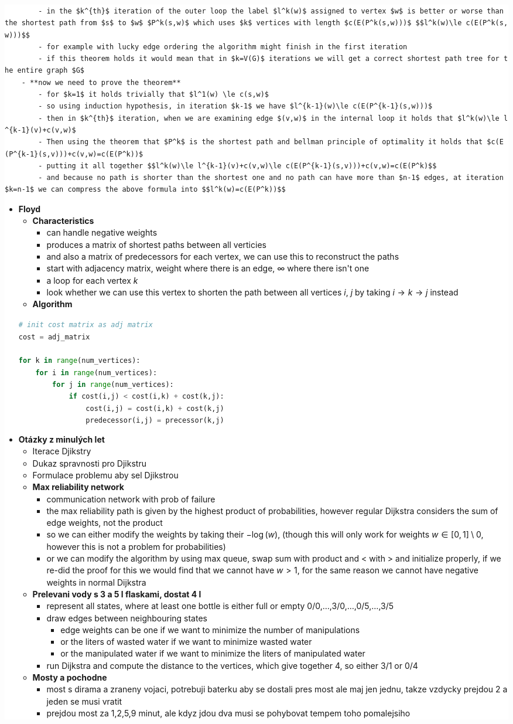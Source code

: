 			- in the $k^{th}$ iteration of the outer loop the label $l^k(w)$ assigned to vertex $w$ is better or worse than the shortest path from $s$ to $w$ $P^k(s,w)$ which uses $k$ vertices with length $c(E(P^k(s,w)))$ $$l^k(w)\le c(E(P^k(s,w)))$$
			- for example with lucky edge ordering the algorithm might finish in the first iteration
			- if this theorem holds it would mean that in $k=V(G)$ iterations we will get a correct shortest path tree for the entire graph $G$
		- **now we need to prove the theorem**
			- for $k=1$ it holds trivially that $l^1(w) \le c(s,w)$
			- so using induction hypothesis, in iteration $k-1$ we have $l^{k-1}(w)\le c(E(P^{k-1}(s,w)))$
			- then in $k^{th}$ iteration, when we are examining edge $(v,w)$ in the internal loop it holds that $l^k(w)\le l^{k-1}(v)+c(v,w)$
			- Then using the theorem that $P^k$ is the shortest path and bellman principle of optimality it holds that $c(E(P^{k-1}(s,v)))+c(v,w)=c(E(P^k))$
			- putting it all together $$l^k(w)\le l^{k-1}(v)+c(v,w)\le c(E(P^{k-1}(s,v)))+c(v,w)=c(E(P^k)$$
			- and because no path is shorter than the shortest one and no path can have more than $n-1$ edges, at iteration $k=n-1$ we can compress the above formula into $$l^k(w)=c(E(P^k))$$
- **Floyd**
	- **Characteristics**
		- can handle negative weights
		- produces a matrix of shortest paths between all verticies
		- and also a matrix of predecessors for each vertex, we can use this to reconstruct the paths
		- start with adjacency matrix, weight where there is an edge, $\infty$ where there isn't one
		- a loop for each vertex $k$
		- look whether we can use this vertex to shorten the path between all vertices $i$, $j$ by taking $i\rightarrow k \rightarrow j$ instead
	- **Algorithm**
	```python
	# init cost matrix as adj matrix
	cost = adj_matrix

	for k in range(num_vertices):
		for i in range(num_vertices):
			for j in range(num_vertices):
				if cost(i,j) < cost(i,k) + cost(k,j):
					cost(i,j) = cost(i,k) + cost(k,j)
					predecessor(i,j) = precessor(k,j)
	```
- **Otázky z minulých let**
	- Iterace Djikstry
	- Dukaz spravnosti pro Djikstru
	- Formulace problemu aby sel Djikstrou
	- **Max reliability network**
		- communication network with prob of failure
		- the max reliability path is given by the highest product of probabilities, however regular Dijkstra considers the sum of edge weights, not the product
		- so we can either modify the weights by taking their $-\log(w)$, (though this will only work for weights $w\in [0,1]\setminus0$, however this is not a problem for probabilities)
		- or we can modify the algorithm by using max queue, swap sum with product and $<$ with $>$ and initialize properly, if we re-did the proof for this we would find that we cannot have $w>1$, for the same reason we cannot have negative weights in normal Dijkstra
	- **Prelevani vody s 3 a 5 l flaskami, dostat 4 l**
		- represent all states, where at least one bottle is either full or empty 0/0,…,3/0,…,0/5,…,3/5
		- draw edges between neighbouring states
			- edge weights can be one if we want to minimize the number of manipulations
			- or the liters of wasted water if we want to minimize wasted water
			- or the manipulated water if we want to minimize the liters of manipulated water
		- run Dijkstra and compute the distance to the vertices, which give together 4, so either 3/1 or 0/4
	- **Mosty a pochodne**
		- most s dirama a zraneny vojaci, potrebuji baterku aby se dostali pres most ale maj jen jednu, takze vzdycky prejdou 2 a jeden se musi vratit
		- prejdou most za 1,2,5,9 minut, ale kdyz jdou dva musi se pohybovat tempem toho pomalejsiho